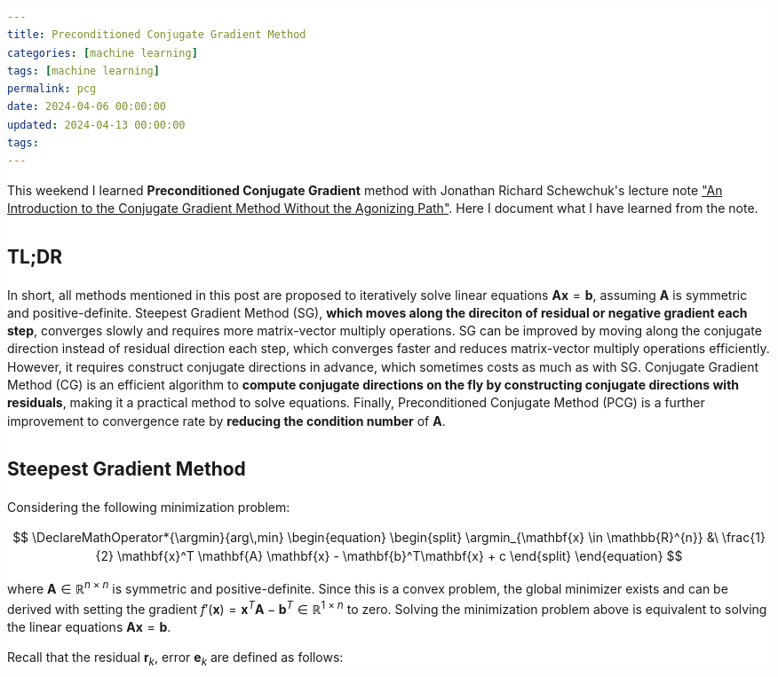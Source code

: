 ```yaml
---
title: Preconditioned Conjugate Gradient Method
categories: [machine learning]
tags: [machine learning]
permalink: pcg
date: 2024-04-06 00:00:00
updated: 2024-04-13 00:00:00
tags:
---
```


This weekend I learned **Preconditioned Conjugate Gradient** method with Jonathan Richard Schewchuk's lecture note ["An Introduction to the Conjugate Gradient Method Without the Agonizing Path"](https://www.cs.cmu.edu/~quake-papers/painless-conjugate-gradient.pdf). Here I document what I have learned from the note.


## TL;DR
In short, all methods mentioned in this post are proposed to iteratively solve linear equations $\mathbf{A} \mathbf{x} = \mathbf{b}$, assuming $\mathbf{A}$ is symmetric and positive-definite. Steepest Gradient Method (SG), **which moves along the direciton of residual or negative gradient each step**, converges slowly and requires more matrix-vector multiply operations. SG can be improved by moving along the conjugate direction instead of residual direction each step, which converges faster and reduces matrix-vector multiply operations efficiently. However, it requires construct conjugate directions in advance, which sometimes costs as much as with SG. Conjugate Gradient Method (CG) is an efficient algorithm to **compute conjugate directions on the fly by constructing conjugate directions with residuals**, making it a practical method to solve equations. Finally, Preconditioned Conjugate Method (PCG) is a further improvement to convergence rate by **reducing the condition number** of $\mathbf{A}$.

## Steepest Gradient Method
Considering the following minimization problem:

$$
\DeclareMathOperator*{\argmin}{arg\,min}
\begin{equation}
\begin{split}
\argmin_{\mathbf{x} \in \mathbb{R}^{n}} &\ \frac{1}{2} \mathbf{x}^T \mathbf{A} \mathbf{x} - \mathbf{b}^T\mathbf{x} + c
\end{split}
\end{equation}
$$

where $\mathbf{A} \in \mathbb{R}^{n \times n}$ is symmetric and positive-definite. Since this is a convex problem, the global minimizer exists and can be derived with setting the gradient $f'(\mathbf{x}) = \mathbf{x}^T\mathbf{A} - \mathbf{b}^T \in \mathbb{R}^{1 \times n}$ to zero. Solving the minimization problem above is equivalent to solving the linear equations $\mathbf{A}\mathbf{x} = \mathbf{b}$.

Recall that the residual $\mathbf{r}_k$, error $\mathbf{e}_k$ are defined as follows:
